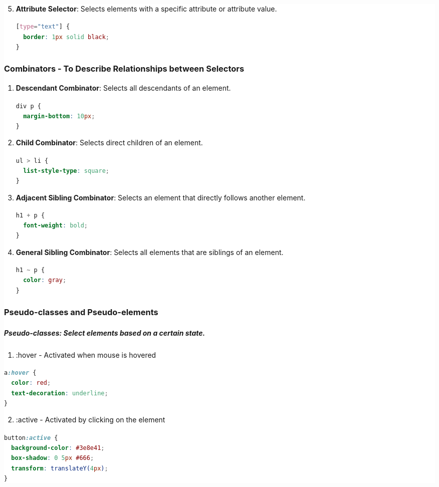 5. **Attribute Selector**: Selects elements with a specific attribute or attribute value.
   ```css
   [type="text"] {
     border: 1px solid black;
   }
   ```

### Combinators - To Describe Relationships between Selectors

1. **Descendant Combinator**: Selects all descendants of an element.

   ```css
   div p {
     margin-bottom: 10px;
   }
   ```

2. **Child Combinator**: Selects direct children of an element.

   ```css
   ul > li {
     list-style-type: square;
   }
   ```

3. **Adjacent Sibling Combinator**: Selects an element that directly follows another element.

   ```css
   h1 + p {
     font-weight: bold;
   }
   ```

4. **General Sibling Combinator**: Selects all elements that are siblings of an element.
   ```css
   h1 ~ p {
     color: gray;
   }
   ```

### Pseudo-classes and Pseudo-elements

##### **Pseudo-classes**: Select elements based on a certain state.

1. :hover - Activated when mouse is hovered

```css
a:hover {
  color: red;
  text-decoration: underline;
}
```

2. :active - Activated by clicking on the element

```css
button:active {
  background-color: #3e8e41;
  box-shadow: 0 5px #666;
  transform: translateY(4px);
}
```
